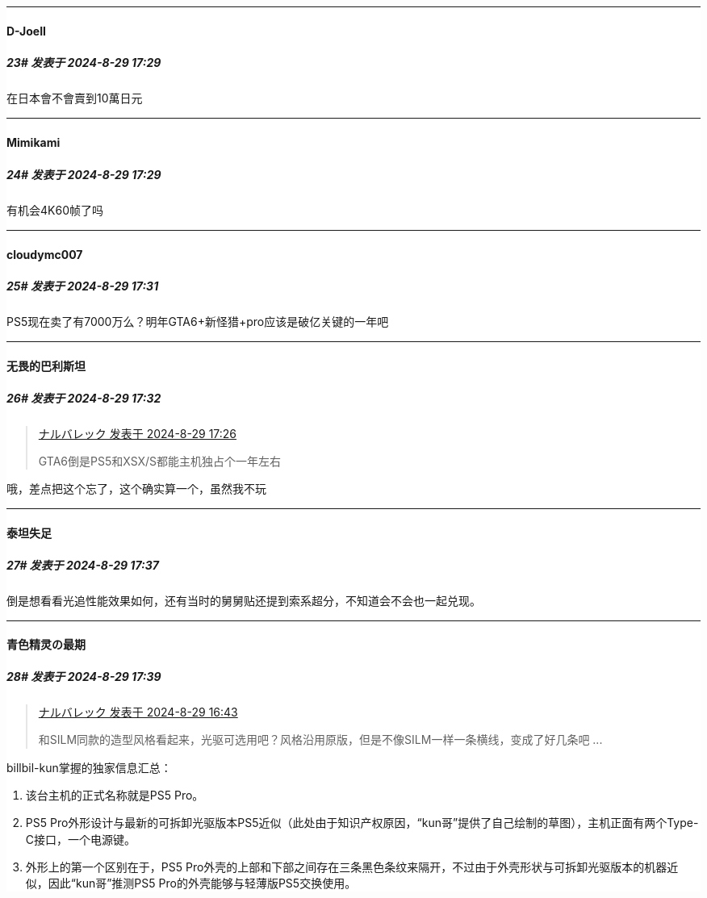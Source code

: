 *****

####  D-JoeII  
##### 23#       发表于 2024-8-29 17:29

在日本會不會賣到10萬日元

*****

####  Mimikami  
##### 24#       发表于 2024-8-29 17:29

有机会4K60帧了吗

*****

####  cloudymc007  
##### 25#       发表于 2024-8-29 17:31

PS5现在卖了有7000万么？明年GTA6+新怪猎+pro应该是破亿关键的一年吧

*****

####  无畏的巴利斯坦  
##### 26#       发表于 2024-8-29 17:32

<blockquote><a href="httphttps://bbs.saraba1st.com/2b/forum.php?mod=redirect&amp;goto=findpost&amp;pid=66055509&amp;ptid=2197181" target="_blank">ナルバレック 发表于 2024-8-29 17:26</a>

GTA6倒是PS5和XSX/S都能主机独占个一年左右</blockquote>
哦，差点把这个忘了，这个确实算一个，虽然我不玩

*****

####  泰坦失足  
##### 27#       发表于 2024-8-29 17:37

倒是想看看光追性能效果如何，还有当时的舅舅贴还提到索系超分，不知道会不会也一起兑现。

*****

####  青色精灵の最期  
##### 28#       发表于 2024-8-29 17:39

<blockquote><a href="httphttps://bbs.saraba1st.com/2b/forum.php?mod=redirect&amp;goto=findpost&amp;pid=66054951&amp;ptid=2197181" target="_blank">ナルバレック 发表于 2024-8-29 16:43</a>

和SILM同款的造型风格看起来，光驱可选用吧？风格沿用原版，但是不像SILM一样一条横线，变成了好几条吧 ...</blockquote>
billbil-kun掌握的独家信息汇总：

1. 该台主机的正式名称就是PS5 Pro。

2. PS5 Pro外形设计与最新的可拆卸光驱版本PS5近似（此处由于知识产权原因，“kun哥”提供了自己绘制的草图），主机正面有两个Type-C接口，一个电源键。

3. 外形上的第一个区别在于，PS5 Pro外壳的上部和下部之间存在三条黑色条纹来隔开，不过由于外壳形状与可拆卸光驱版本的机器近似，因此“kun哥”推测PS5 Pro的外壳能够与轻薄版PS5交换使用。
